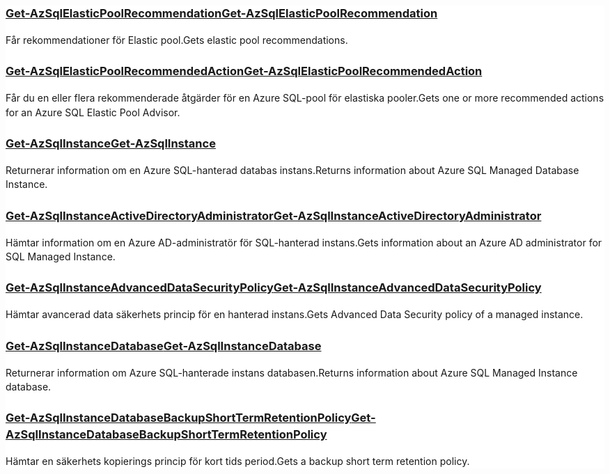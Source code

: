 ### [<span data-ttu-id="60f1b-243">Get-AzSqlElasticPoolRecommendation</span><span class="sxs-lookup"><span data-stu-id="60f1b-243">Get-AzSqlElasticPoolRecommendation</span></span>](Get-AzSqlElasticPoolRecommendation.md)
<span data-ttu-id="60f1b-244">Får rekommendationer för Elastic pool.</span><span class="sxs-lookup"><span data-stu-id="60f1b-244">Gets elastic pool recommendations.</span></span>

### [<span data-ttu-id="60f1b-245">Get-AzSqlElasticPoolRecommendedAction</span><span class="sxs-lookup"><span data-stu-id="60f1b-245">Get-AzSqlElasticPoolRecommendedAction</span></span>](Get-AzSqlElasticPoolRecommendedAction.md)
<span data-ttu-id="60f1b-246">Får du en eller flera rekommenderade åtgärder för en Azure SQL-pool för elastiska pooler.</span><span class="sxs-lookup"><span data-stu-id="60f1b-246">Gets one or more recommended actions for an Azure SQL Elastic Pool Advisor.</span></span>

### [<span data-ttu-id="60f1b-247">Get-AzSqlInstance</span><span class="sxs-lookup"><span data-stu-id="60f1b-247">Get-AzSqlInstance</span></span>](Get-AzSqlInstance.md)
<span data-ttu-id="60f1b-248">Returnerar information om en Azure SQL-hanterad databas instans.</span><span class="sxs-lookup"><span data-stu-id="60f1b-248">Returns information about Azure SQL Managed Database Instance.</span></span>

### [<span data-ttu-id="60f1b-249">Get-AzSqlInstanceActiveDirectoryAdministrator</span><span class="sxs-lookup"><span data-stu-id="60f1b-249">Get-AzSqlInstanceActiveDirectoryAdministrator</span></span>](Get-AzSqlInstanceActiveDirectoryAdministrator.md)
<span data-ttu-id="60f1b-250">Hämtar information om en Azure AD-administratör för SQL-hanterad instans.</span><span class="sxs-lookup"><span data-stu-id="60f1b-250">Gets information about an Azure AD administrator for SQL Managed Instance.</span></span>

### [<span data-ttu-id="60f1b-251">Get-AzSqlInstanceAdvancedDataSecurityPolicy</span><span class="sxs-lookup"><span data-stu-id="60f1b-251">Get-AzSqlInstanceAdvancedDataSecurityPolicy</span></span>](Get-AzSqlInstanceAdvancedDataSecurityPolicy.md)
<span data-ttu-id="60f1b-252">Hämtar avancerad data säkerhets princip för en hanterad instans.</span><span class="sxs-lookup"><span data-stu-id="60f1b-252">Gets Advanced Data Security policy of a managed instance.</span></span>

### [<span data-ttu-id="60f1b-253">Get-AzSqlInstanceDatabase</span><span class="sxs-lookup"><span data-stu-id="60f1b-253">Get-AzSqlInstanceDatabase</span></span>](Get-AzSqlInstanceDatabase.md)
<span data-ttu-id="60f1b-254">Returnerar information om Azure SQL-hanterade instans databasen.</span><span class="sxs-lookup"><span data-stu-id="60f1b-254">Returns information about Azure SQL Managed Instance database.</span></span>

### [<span data-ttu-id="60f1b-255">Get-AzSqlInstanceDatabaseBackupShortTermRetentionPolicy</span><span class="sxs-lookup"><span data-stu-id="60f1b-255">Get-AzSqlInstanceDatabaseBackupShortTermRetentionPolicy</span></span>](Get-AzSqlInstanceDatabaseBackupShortTermRetentionPolicy.md)
<span data-ttu-id="60f1b-256">Hämtar en säkerhets kopierings princip för kort tids period.</span><span class="sxs-lookup"><span data-stu-id="60f1b-256">Gets a backup short term retention policy.</span></span>
